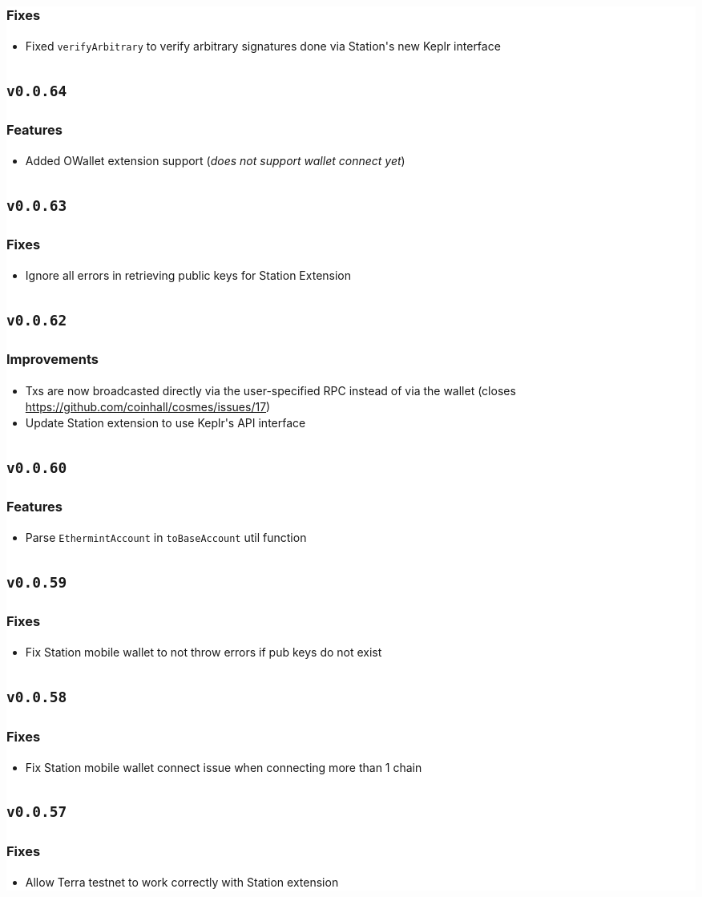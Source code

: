 ### Fixes

- Fixed `verifyArbitrary` to verify arbitrary signatures done via Station's new Keplr interface

## `v0.0.64`

### Features

- Added OWallet extension support (*does not support wallet connect yet*)

## `v0.0.63`

### Fixes

- Ignore all errors in retrieving public keys for Station Extension

## `v0.0.62`

### Improvements

- Txs are now broadcasted directly via the user-specified RPC instead of via the wallet (closes <https://github.com/coinhall/cosmes/issues/17>)
- Update Station extension to use Keplr's API interface

## `v0.0.60`

### Features

- Parse `EthermintAccount` in `toBaseAccount` util function

## `v0.0.59`

### Fixes

- Fix Station mobile wallet to not throw errors if pub keys do not exist

## `v0.0.58`

### Fixes

- Fix Station mobile wallet connect issue when connecting more than 1 chain

## `v0.0.57`

### Fixes

- Allow Terra testnet to work correctly with Station extension
